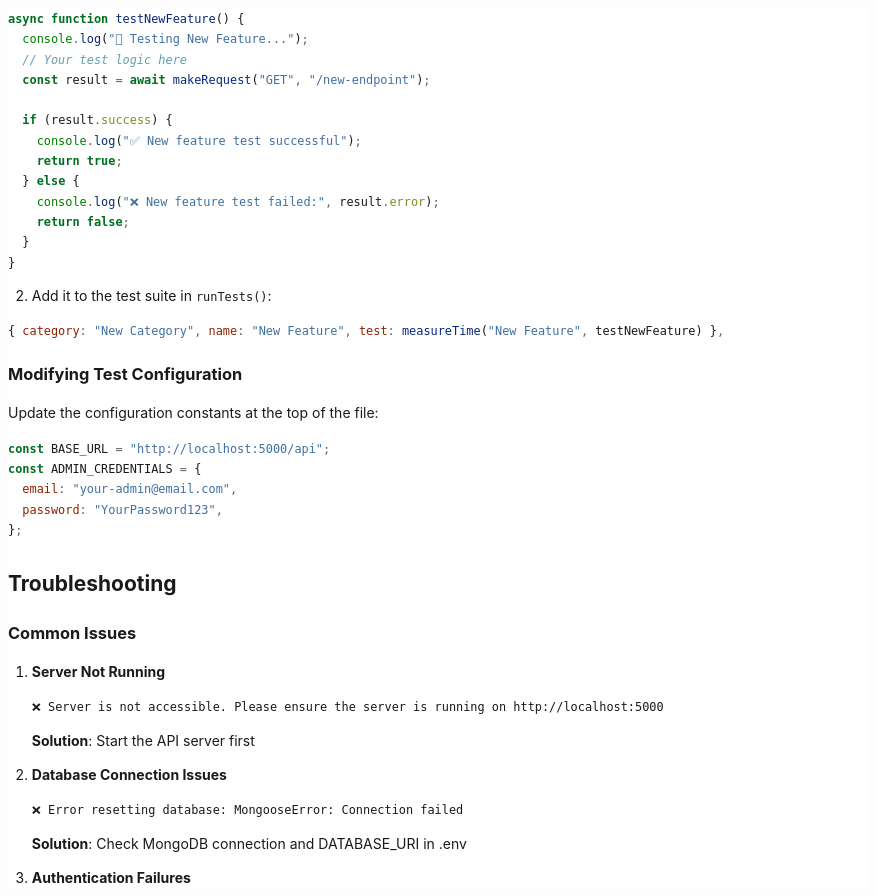 ```javascript
async function testNewFeature() {
  console.log("🧪 Testing New Feature...");
  // Your test logic here
  const result = await makeRequest("GET", "/new-endpoint");

  if (result.success) {
    console.log("✅ New feature test successful");
    return true;
  } else {
    console.log("❌ New feature test failed:", result.error);
    return false;
  }
}
```

2. Add it to the test suite in `runTests()`:

```javascript
{ category: "New Category", name: "New Feature", test: measureTime("New Feature", testNewFeature) },
```

### Modifying Test Configuration

Update the configuration constants at the top of the file:

```javascript
const BASE_URL = "http://localhost:5000/api";
const ADMIN_CREDENTIALS = {
  email: "your-admin@email.com",
  password: "YourPassword123",
};
```

## Troubleshooting

### Common Issues

1. **Server Not Running**

   ```
   ❌ Server is not accessible. Please ensure the server is running on http://localhost:5000
   ```

   **Solution**: Start the API server first

2. **Database Connection Issues**

   ```
   ❌ Error resetting database: MongooseError: Connection failed
   ```

   **Solution**: Check MongoDB connection and DATABASE_URI in .env

3. **Authentication Failures**
